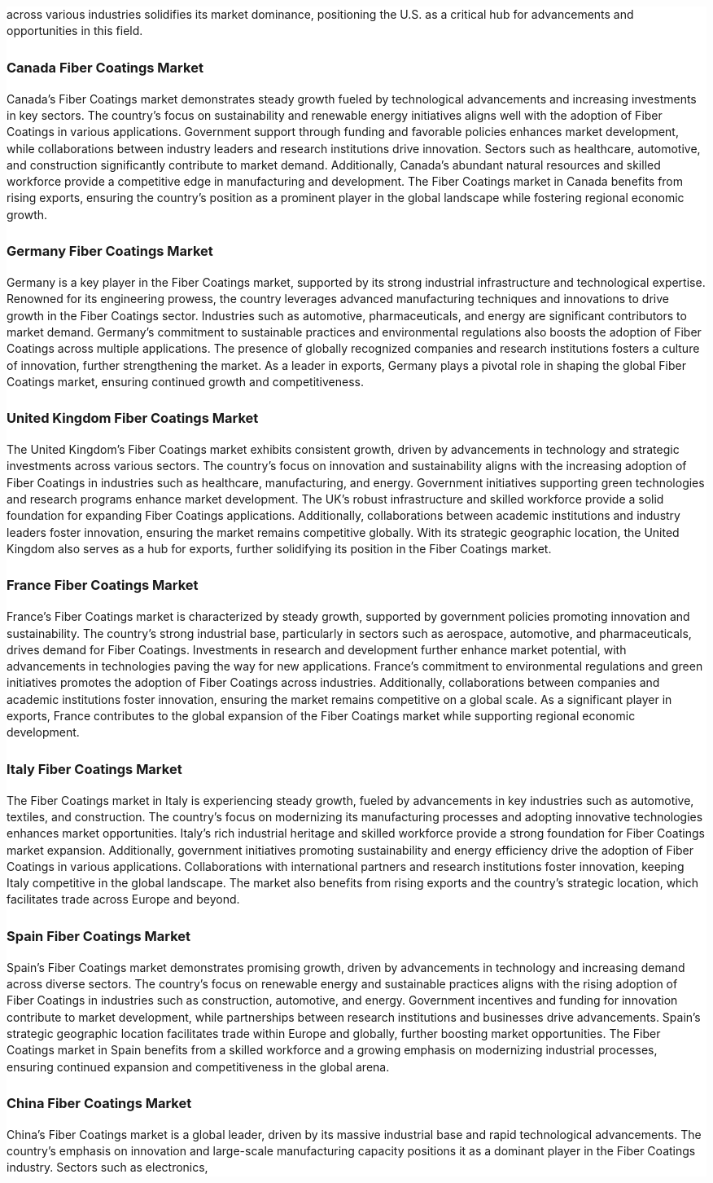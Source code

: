 across various industries solidifies its market dominance, positioning the U.S. as a critical hub for advancements and opportunities in this field.</p><h3>Canada Fiber Coatings Market</h3><p>Canada&rsquo;s Fiber Coatings market demonstrates steady growth fueled by technological advancements and increasing investments in key sectors. The country&rsquo;s focus on sustainability and renewable energy initiatives aligns well with the adoption of Fiber Coatings in various applications. Government support through funding and favorable policies enhances market development, while collaborations between industry leaders and research institutions drive innovation. Sectors such as healthcare, automotive, and construction significantly contribute to market demand. Additionally, Canada&rsquo;s abundant natural resources and skilled workforce provide a competitive edge in manufacturing and development. The Fiber Coatings market in Canada benefits from rising exports, ensuring the country&rsquo;s position as a prominent player in the global landscape while fostering regional economic growth.</p><h3>Germany Fiber Coatings Market</h3><p>Germany is a key player in the Fiber Coatings market, supported by its strong industrial infrastructure and technological expertise. Renowned for its engineering prowess, the country leverages advanced manufacturing techniques and innovations to drive growth in the Fiber Coatings sector. Industries such as automotive, pharmaceuticals, and energy are significant contributors to market demand. Germany&rsquo;s commitment to sustainable practices and environmental regulations also boosts the adoption of Fiber Coatings across multiple applications. The presence of globally recognized companies and research institutions fosters a culture of innovation, further strengthening the market. As a leader in exports, Germany plays a pivotal role in shaping the global Fiber Coatings market, ensuring continued growth and competitiveness.</p><h3>United Kingdom Fiber Coatings Market</h3><p>The United Kingdom&rsquo;s Fiber Coatings market exhibits consistent growth, driven by advancements in technology and strategic investments across various sectors. The country&rsquo;s focus on innovation and sustainability aligns with the increasing adoption of Fiber Coatings in industries such as healthcare, manufacturing, and energy. Government initiatives supporting green technologies and research programs enhance market development. The UK&rsquo;s robust infrastructure and skilled workforce provide a solid foundation for expanding Fiber Coatings applications. Additionally, collaborations between academic institutions and industry leaders foster innovation, ensuring the market remains competitive globally. With its strategic geographic location, the United Kingdom also serves as a hub for exports, further solidifying its position in the Fiber Coatings market.</p><h3>France Fiber Coatings Market</h3><p>France&rsquo;s Fiber Coatings market is characterized by steady growth, supported by government policies promoting innovation and sustainability. The country&rsquo;s strong industrial base, particularly in sectors such as aerospace, automotive, and pharmaceuticals, drives demand for Fiber Coatings. Investments in research and development further enhance market potential, with advancements in technologies paving the way for new applications. France&rsquo;s commitment to environmental regulations and green initiatives promotes the adoption of Fiber Coatings across industries. Additionally, collaborations between companies and academic institutions foster innovation, ensuring the market remains competitive on a global scale. As a significant player in exports, France contributes to the global expansion of the Fiber Coatings market while supporting regional economic development.</p><h3>Italy Fiber Coatings Market</h3><p>The Fiber Coatings market in Italy is experiencing steady growth, fueled by advancements in key industries such as automotive, textiles, and construction. The country&rsquo;s focus on modernizing its manufacturing processes and adopting innovative technologies enhances market opportunities. Italy&rsquo;s rich industrial heritage and skilled workforce provide a strong foundation for Fiber Coatings market expansion. Additionally, government initiatives promoting sustainability and energy efficiency drive the adoption of Fiber Coatings in various applications. Collaborations with international partners and research institutions foster innovation, keeping Italy competitive in the global landscape. The market also benefits from rising exports and the country&rsquo;s strategic location, which facilitates trade across Europe and beyond.</p><h3>Spain Fiber Coatings Market</h3><p>Spain&rsquo;s Fiber Coatings market demonstrates promising growth, driven by advancements in technology and increasing demand across diverse sectors. The country&rsquo;s focus on renewable energy and sustainable practices aligns with the rising adoption of Fiber Coatings in industries such as construction, automotive, and energy. Government incentives and funding for innovation contribute to market development, while partnerships between research institutions and businesses drive advancements. Spain&rsquo;s strategic geographic location facilitates trade within Europe and globally, further boosting market opportunities. The Fiber Coatings market in Spain benefits from a skilled workforce and a growing emphasis on modernizing industrial processes, ensuring continued expansion and competitiveness in the global arena.</p><h3>China Fiber Coatings Market</h3><p>China&rsquo;s Fiber Coatings market is a global leader, driven by its massive industrial base and rapid technological advancements. The country&rsquo;s emphasis on innovation and large-scale manufacturing capacity positions it as a dominant player in the Fiber Coatings industry. Sectors such as electronics,